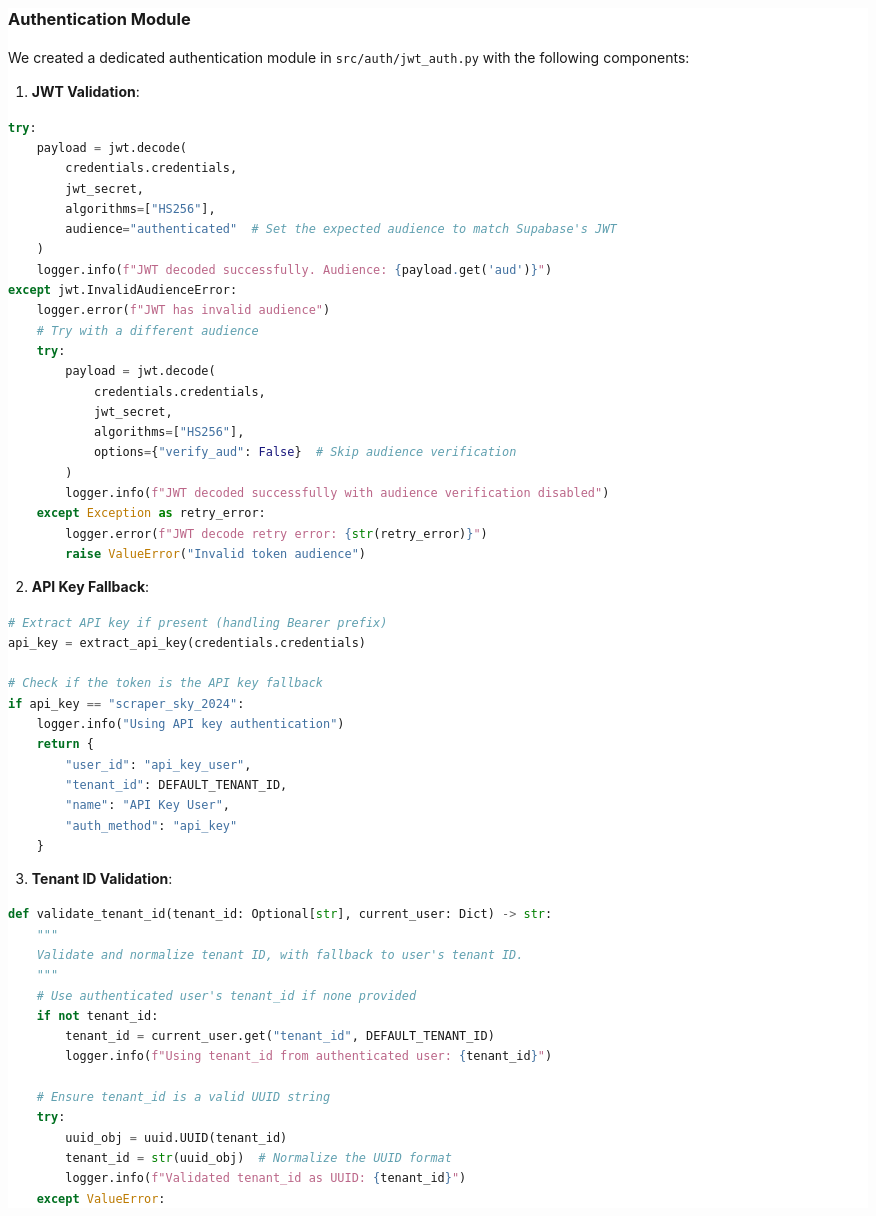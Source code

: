### Authentication Module

We created a dedicated authentication module in `src/auth/jwt_auth.py` with the following components:

1. **JWT Validation**:

```python
try:
    payload = jwt.decode(
        credentials.credentials,
        jwt_secret,
        algorithms=["HS256"],
        audience="authenticated"  # Set the expected audience to match Supabase's JWT
    )
    logger.info(f"JWT decoded successfully. Audience: {payload.get('aud')}")
except jwt.InvalidAudienceError:
    logger.error(f"JWT has invalid audience")
    # Try with a different audience
    try:
        payload = jwt.decode(
            credentials.credentials,
            jwt_secret,
            algorithms=["HS256"],
            options={"verify_aud": False}  # Skip audience verification
        )
        logger.info(f"JWT decoded successfully with audience verification disabled")
    except Exception as retry_error:
        logger.error(f"JWT decode retry error: {str(retry_error)}")
        raise ValueError("Invalid token audience")
```

2. **API Key Fallback**:

```python
# Extract API key if present (handling Bearer prefix)
api_key = extract_api_key(credentials.credentials)

# Check if the token is the API key fallback
if api_key == "scraper_sky_2024":
    logger.info("Using API key authentication")
    return {
        "user_id": "api_key_user",
        "tenant_id": DEFAULT_TENANT_ID,
        "name": "API Key User",
        "auth_method": "api_key"
    }
```

3. **Tenant ID Validation**:

```python
def validate_tenant_id(tenant_id: Optional[str], current_user: Dict) -> str:
    """
    Validate and normalize tenant ID, with fallback to user's tenant ID.
    """
    # Use authenticated user's tenant_id if none provided
    if not tenant_id:
        tenant_id = current_user.get("tenant_id", DEFAULT_TENANT_ID)
        logger.info(f"Using tenant_id from authenticated user: {tenant_id}")

    # Ensure tenant_id is a valid UUID string
    try:
        uuid_obj = uuid.UUID(tenant_id)
        tenant_id = str(uuid_obj)  # Normalize the UUID format
        logger.info(f"Validated tenant_id as UUID: {tenant_id}")
    except ValueError:
```